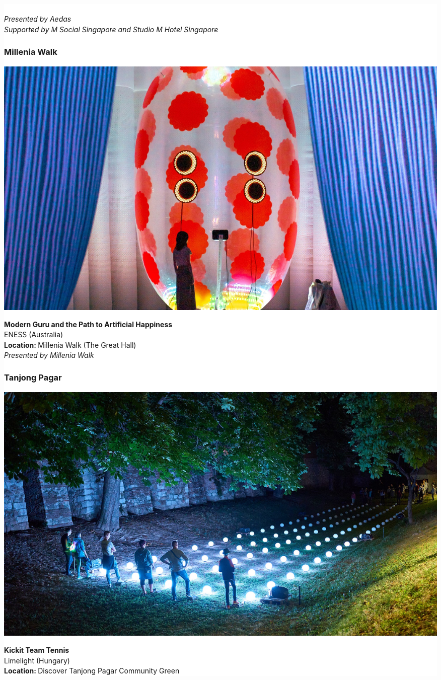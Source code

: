 <br><em>Presented by Aedas</em> 
<br><em>Supported by M Social Singapore and Studio M Hotel Singapore</em>
</p>
<h3><strong>Millenia Walk</strong></h3><a class="isomer-image-wrapper" href="/installations/modern-guru-and-the-path-to-artificial-happiness/"><img style="width: 100%" height="auto" width="100%" alt="Installation- Modern Guru and the Path to Artificial Happiness" src="/images/2024 Installations/website_0006_Modern_Guru_and_the_Path_to_Artificial_Happiness_min.jpg"></a>
<p><strong>Modern Guru and the Path to Artificial Happiness</strong> 
<br>ENESS (Australia)
<br><strong>Location: </strong>Millenia Walk (The Great Hall)
<br><em>Presented by Millenia Walk</em>
</p>
<h3><strong>Tanjong Pagar</strong></h3>
<p></p><a class="isomer-image-wrapper" href="/installations/kickit-team-tennis/"><img style="width: 100%" height="auto" width="100%" alt="Installation- Kickit Team Tennis" src="/images/2024 Installations/website_0004_Kickit_Team_Tennis_min.jpg"></a>
<p><strong>Kickit Team Tennis</strong> 
<br>Limelight (Hungary)
<br><strong>Location: </strong>Discover Tanjong Pagar Community Green